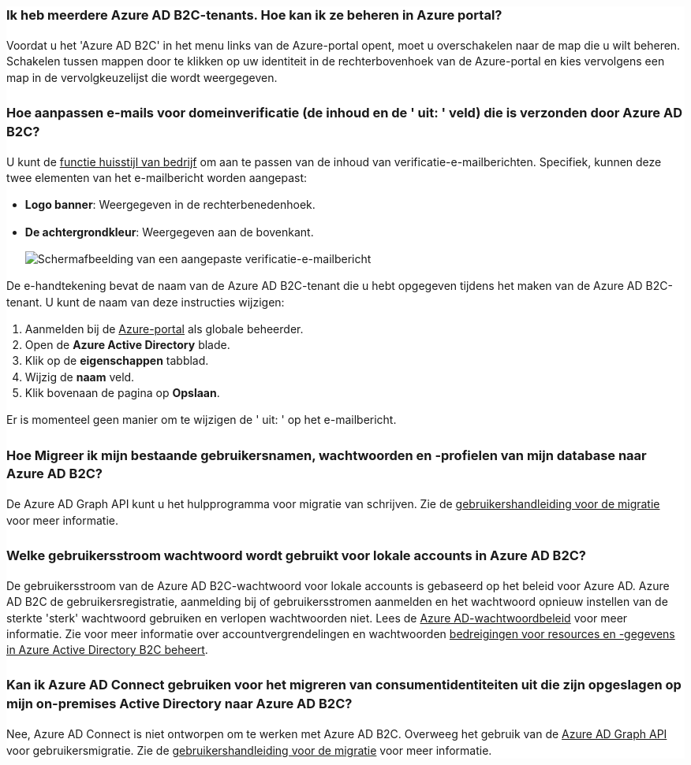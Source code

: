 ### <a name="i-have-multiple-azure-ad-b2c-tenants-how-can-i-manage-them-on-the-azure-portal"></a>Ik heb meerdere Azure AD B2C-tenants. Hoe kan ik ze beheren in Azure portal?
Voordat u het 'Azure AD B2C' in het menu links van de Azure-portal opent, moet u overschakelen naar de map die u wilt beheren.  Schakelen tussen mappen door te klikken op uw identiteit in de rechterbovenhoek van de Azure-portal en kies vervolgens een map in de vervolgkeuzelijst die wordt weergegeven.

### <a name="how-do-i-customize-verification-emails-the-content-and-the-from-field-sent-by-azure-ad-b2c"></a>Hoe aanpassen e-mails voor domeinverificatie (de inhoud en de ' uit: ' veld) die is verzonden door Azure AD B2C?
U kunt de [functie huisstijl van bedrijf](../active-directory/fundamentals/customize-branding.md) om aan te passen van de inhoud van verificatie-e-mailberichten. Specifiek, kunnen deze twee elementen van het e-mailbericht worden aangepast:

* **Logo banner**: Weergegeven in de rechterbenedenhoek.
* **De achtergrondkleur**: Weergegeven aan de bovenkant.

    ![Schermafbeelding van een aangepaste verificatie-e-mailbericht](./media/active-directory-b2c-faqs/company-branded-verification-email.png)

De e-handtekening bevat de naam van de Azure AD B2C-tenant die u hebt opgegeven tijdens het maken van de Azure AD B2C-tenant. U kunt de naam van deze instructies wijzigen:

1. Aanmelden bij de [Azure-portal](https://portal.azure.com/) als globale beheerder.
1. Open de **Azure Active Directory** blade.
1. Klik op de **eigenschappen** tabblad.
1. Wijzig de **naam** veld.
1. Klik bovenaan de pagina op **Opslaan**.

Er is momenteel geen manier om te wijzigen de ' uit: ' op het e-mailbericht.

### <a name="how-can-i-migrate-my-existing-user-names-passwords-and-profiles-from-my-database-to-azure-ad-b2c"></a>Hoe Migreer ik mijn bestaande gebruikersnamen, wachtwoorden en -profielen van mijn database naar Azure AD B2C?
De Azure AD Graph API kunt u het hulpprogramma voor migratie van schrijven. Zie de [gebruikershandleiding voor de migratie](active-directory-b2c-user-migration.md) voor meer informatie.

### <a name="what-password-user-flow-is-used-for-local-accounts-in-azure-ad-b2c"></a>Welke gebruikersstroom wachtwoord wordt gebruikt voor lokale accounts in Azure AD B2C?
De gebruikersstroom van de Azure AD B2C-wachtwoord voor lokale accounts is gebaseerd op het beleid voor Azure AD. Azure AD B2C de gebruikersregistratie, aanmelding bij of gebruikersstromen aanmelden en het wachtwoord opnieuw instellen van de sterkte 'sterk' wachtwoord gebruiken en verlopen wachtwoorden niet. Lees de [Azure AD-wachtwoordbeleid](https://msdn.microsoft.com/library/azure/jj943764.aspx) voor meer informatie. Zie voor meer informatie over accountvergrendelingen en wachtwoorden [bedreigingen voor resources en -gegevens in Azure Active Directory B2C beheert](active-directory-b2c-reference-threat-management.md).

### <a name="can-i-use-azure-ad-connect-to-migrate-consumer-identities-that-are-stored-on-my-on-premises-active-directory-to-azure-ad-b2c"></a>Kan ik Azure AD Connect gebruiken voor het migreren van consumentidentiteiten uit die zijn opgeslagen op mijn on-premises Active Directory naar Azure AD B2C?
Nee, Azure AD Connect is niet ontworpen om te werken met Azure AD B2C. Overweeg het gebruik van de [Azure AD Graph API](active-directory-b2c-devquickstarts-graph-dotnet.md) voor gebruikersmigratie.  Zie de [gebruikershandleiding voor de migratie](active-directory-b2c-user-migration.md) voor meer informatie.
